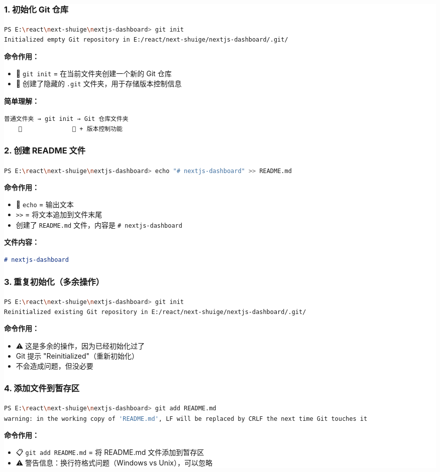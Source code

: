 ### 1. 初始化 Git 仓库

```bash
PS E:\react\next-shuige\nextjs-dashboard> git init
Initialized empty Git repository in E:/react/next-shuige/nextjs-dashboard/.git/
```

**命令作用：**
- 🔧 `git init` = 在当前文件夹创建一个新的 Git 仓库
- 📁 创建了隐藏的 `.git` 文件夹，用于存储版本控制信息

**简单理解：**
```
普通文件夹 → git init → Git 仓库文件夹
    📁              📁 + 版本控制功能
```

### 2. 创建 README 文件

```bash
PS E:\react\next-shuige\nextjs-dashboard> echo "# nextjs-dashboard" >> README.md
```

**命令作用：**
- 📝 `echo` = 输出文本
- `>>` = 将文本追加到文件末尾
- 创建了 `README.md` 文件，内容是 `# nextjs-dashboard`

**文件内容：**
```markdown
# nextjs-dashboard
```

### 3. 重复初始化（多余操作）

```bash
PS E:\react\next-shuige\nextjs-dashboard> git init
Reinitialized existing Git repository in E:/react/next-shuige/nextjs-dashboard/.git/
```

**命令作用：**
- ⚠️ 这是多余的操作，因为已经初始化过了
- Git 提示 "Reinitialized"（重新初始化）
- 不会造成问题，但没必要

### 4. 添加文件到暂存区

```bash
PS E:\react\next-shuige\nextjs-dashboard> git add README.md
warning: in the working copy of 'README.md', LF will be replaced by CRLF the next time Git touches it
```

**命令作用：**
- 📋 `git add README.md` = 将 README.md 文件添加到暂存区
- ⚠️ 警告信息：换行符格式问题（Windows vs Unix），可以忽略
